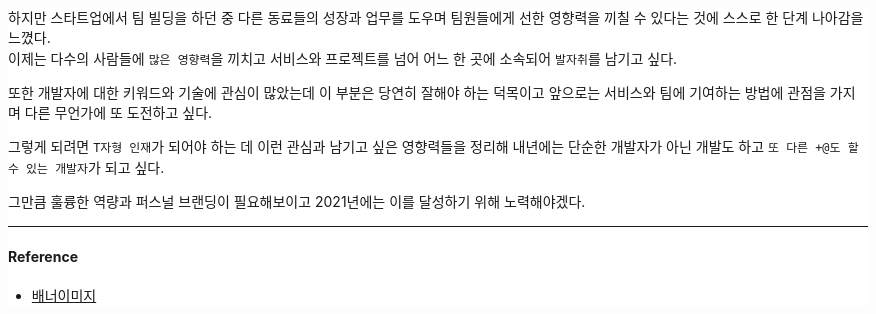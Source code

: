 하지만 스타트업에서 팀 빌딩을 하던 중 다른 동료들의 성장과 업무를 도우며 팀원들에게 선한 영향력을 끼칠 수 있다는 것에 스스로 한 단계 나아감을 느꼈다.  
이제는 다수의 사람들에 `많은 영향력`을 끼치고 서비스와 프로젝트를 넘어 어느 한 곳에 소속되어 `발자취`를 남기고 싶다.

또한 개발자에 대한 키워드와 기술에 관심이 많았는데 이 부분은 당연히 잘해야 하는 덕목이고 앞으로는 서비스와 팀에 기여하는 방법에 관점을 가지며 다른 무언가에 또 도전하고 싶다.

그렇게 되려면 `T자형 인재`가 되어야 하는 데 이런 관심과 남기고 싶은 영향력들을 정리해 내년에는 단순한 개발자가 아닌 개발도 하고 `또 다른 +@도 할 수 있는 개발자`가 되고 싶다.

그만큼 훌륭한 역량과 퍼스널 브랜딩이 필요해보이고 2021년에는 이를 달성하기 위해 노력해야겠다.

---

#### Reference

- [배너이미지](https://kr.freepik.com/vectors/new-year)